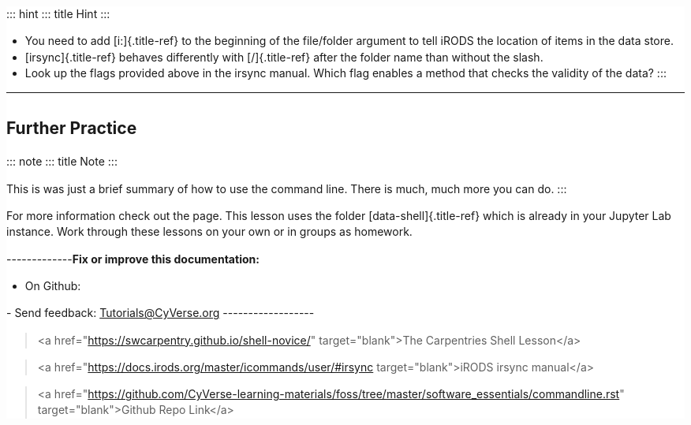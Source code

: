 ::: hint
::: title
Hint
:::

-   You need to add [i:]{.title-ref} to the beginning of the file/folder
    argument to tell iRODS the location of items in the data store.
-   [irsync]{.title-ref} behaves differently with [/]{.title-ref} after
    the folder name than without the slash.
-   Look up the flags provided above in the irsync manual. Which flag
    enables a method that checks the validity of the data?
:::

------------------------------------------------------------------------

## Further Practice

::: note
::: title
Note
:::

This is was just a brief summary of how to use the command line. There
is much, much more you can do.
:::

For more information check out the page. This lesson uses the folder
[data-shell]{.title-ref} which is already in your Jupyter Lab instance.
Work through these lessons on your own or in groups as homework.

\-\-\-\-\-\-\-\-\-\-\-\--**Fix or improve this documentation:**

-   On Github:

\- Send feedback: [Tutorials@CyVerse.org](Tutorials@CyVerse.org)
\-\-\-\-\-\-\-\-\-\-\-\-\-\-\-\-\--

> \<a href=\"<https://swcarpentry.github.io/shell-novice/>\"
> target=\"blank\"\>The Carpentries Shell Lesson\</a\>

> \<a href=\"<https://docs.irods.org/master/icommands/user/#irsync>
> target=\"blank\"\>iRODS irsync manual\</a\>

> \<a
> href=\"<https://github.com/CyVerse-learning-materials/foss/tree/master/software_essentials/commandline.rst>\"
> target=\"blank\"\>Github Repo Link\</a\>
